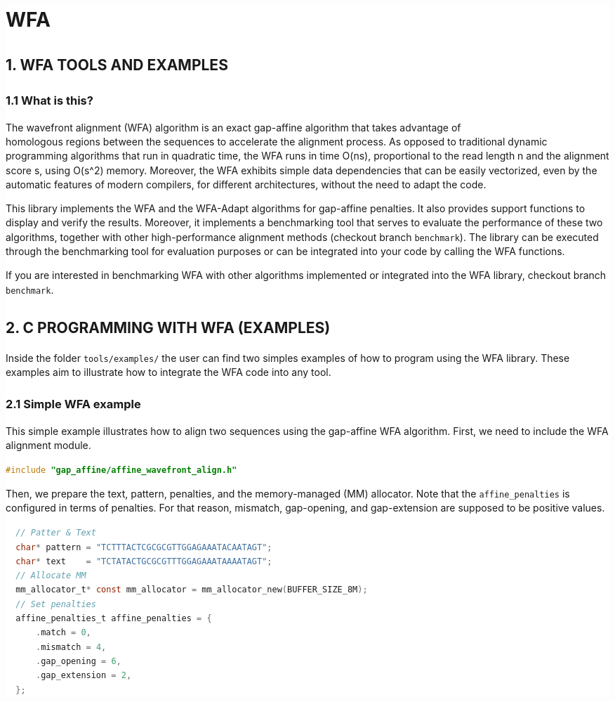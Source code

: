 # WFA

## 1. WFA TOOLS AND EXAMPLES

### 1.1 What is this?

The wavefront alignment (WFA) algorithm is an exact gap-affine algorithm that takes advantage of  
homologous regions between the sequences to accelerate the alignment process. As opposed to 
traditional dynamic programming algorithms that run in quadratic time, the WFA runs in time O(ns),
proportional to the read length n and the alignment score s, using O(s^2) memory. Moreover, the WFA
exhibits simple data dependencies that can be easily vectorized, even by the automatic features of 
modern compilers, for different architectures, without the need to adapt the code.

This library implements the WFA and the WFA-Adapt algorithms for gap-affine penalties. It also 
provides support functions to display and verify the results. Moreover, it implements a benchmarking
tool that serves to evaluate the performance of these two algorithms, together with other 
high-performance alignment methods (checkout branch `benchmark`). The library can be executed   
through the benchmarking tool for evaluation purposes or can be integrated into your code by calling
the WFA functions.

If you are interested in benchmarking WFA with other algorithms implemented or integrated into the
WFA library, checkout branch `benchmark`.

## 2. C PROGRAMMING WITH WFA (EXAMPLES)

Inside the folder `tools/examples/` the user can find two simples examples of how to program using 
the WFA library. These examples aim to illustrate how to integrate the WFA code into any tool.

### 2.1 Simple WFA example

This simple example illustrates how to align two sequences using the gap-affine WFA algorithm.
First, we need to include the WFA alignment module.

```C
#include "gap_affine/affine_wavefront_align.h"
```

Then, we prepare the text, pattern, penalties, and the memory-managed (MM) allocator. Note that the
`affine_penalties` is configured in terms of penalties. For that reason, mismatch, gap-opening, and
gap-extension are supposed to be positive values.  

```C
  // Patter & Text
  char* pattern = "TCTTTACTCGCGCGTTGGAGAAATACAATAGT";
  char* text    = "TCTATACTGCGCGTTTGGAGAAATAAAATAGT";
  // Allocate MM
  mm_allocator_t* const mm_allocator = mm_allocator_new(BUFFER_SIZE_8M);
  // Set penalties
  affine_penalties_t affine_penalties = {
      .match = 0,
      .mismatch = 4,
      .gap_opening = 6,
      .gap_extension = 2,
  };
```
